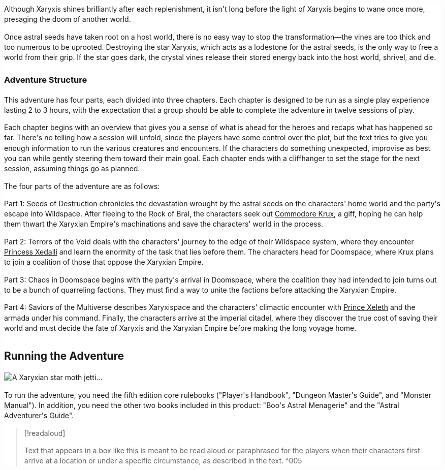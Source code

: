 Although Xaryxis shines brilliantly after each replenishment, it isn't long before the light of Xaryxis begins to wane once more, presaging the doom of another world.

Once astral seeds have taken root on a host world, there is no easy way to stop the transformation—the vines are too thick and too numerous to be uprooted. Destroying the star Xaryxis, which acts as a lodestone for the astral seeds, is the only way to free a world from their grip. If the star goes dark, the crystal vines release their stored energy back into the host world, shrivel, and die.

### Adventure Structure

This adventure has four parts, each divided into three chapters. Each chapter is designed to be run as a single play experience lasting 2 to 3 hours, with the expectation that a group should be able to complete the adventure in twelve sessions of play.

Each chapter begins with an overview that gives you a sense of what is ahead for the heroes and recaps what has happened so far. There's no telling how a session will unfold, since the players have some control over the plot, but the text tries to give you enough information to run the various creatures and encounters. If the characters do something unexpected, improvise as best you can while gently steering them toward their main goal. Each chapter ends with a cliffhanger to set the stage for the next session, assuming things go as planned.

The four parts of the adventure are as follows:

Part 1: Seeds of Destruction chronicles the devastation wrought by the astral seeds on the characters' home world and the party's escape into Wildspace. After fleeing to the Rock of Bral, the characters seek out [Commodore Krux](Mechanics/bestiary/npc/commodore-krux-lox.md), a giff, hoping he can help them thwart the Xaryxian Empire's machinations and save the characters' world in the process.

Part 2: Terrors of the Void deals with the characters' journey to the edge of their Wildspace system, where they encounter [Princess Xedalli](Mechanics/bestiary/npc/princess-xedalli-lox.md) and learn the enormity of the task that lies before them. The characters head for Doomspace, where Krux plans to join a coalition of those that oppose the Xaryxian Empire.

Part 3: Chaos in Doomspace begins with the party's arrival in Doomspace, where the coalition they had intended to join turns out to be a bunch of quarreling factions. They must find a way to unite the factions before attacking the Xaryxian Empire.

Part 4: Saviors of the Multiverse describes Xaryxispace and the characters' climactic encounter with [Prince Xeleth](Mechanics/bestiary/npc/prince-xeleth-lox.md) and the armada under his command. Finally, the characters arrive at the imperial citadel, where they discover the true cost of saving their world and must decide the fate of Xaryxis and the Xaryxian Empire before making the long voyage home.

## Running the Adventure

![A Xaryxian star moth jetti...](https://raw.githubusercontent.com/5etools-mirror-3/5etools-img/main/adventure/LoX/001-08-001.star-moth-splash.webp#center "A Xaryxian star moth jettisons one of many astral seeds while orbiting an unsuspecting world")

To run the adventure, you need the fifth edition core rulebooks ("Player's Handbook", "Dungeon Master's Guide", and "Monster Manual"). In addition, you need the other two books included in this product: "Boo's Astral Menagerie" and the "Astral Adventurer's Guide".

> [!readaloud] 
> 
> Text that appears in a box like this is meant to be read aloud or paraphrased for the players when their characters first arrive at a location or under a specific circumstance, as described in the text.
^005
